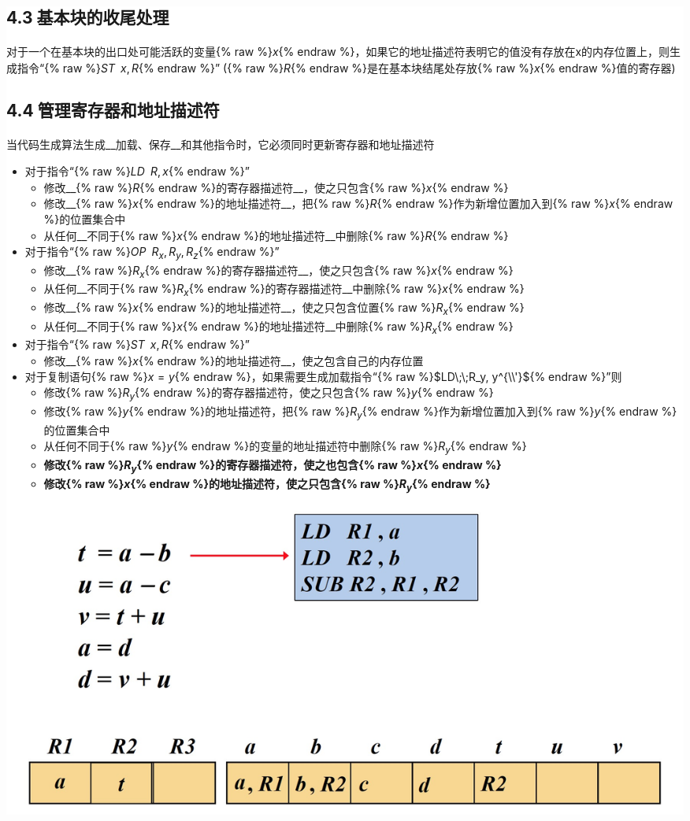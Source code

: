 ## 4.3 基本块的收尾处理

对于一个在基本块的出口处可能活跃的变量{% raw %}$x${% endraw %}，如果它的地址描述符表明它的值没有存放在x的内存位置上，则生成指令“{% raw %}$ST\;\;x, R${% endraw %}” ({% raw %}$R${% endraw %}是在基本块结尾处存放{% raw %}$x${% endraw %}值的寄存器)

## 4.4 管理寄存器和地址描述符

当代码生成算法生成__加载、保存__和其他指令时，它必须同时更新寄存器和地址描述符

* 对于指令“{% raw %}$LD\;\;R, x${% endraw %}”
    * 修改__{% raw %}$R${% endraw %}的寄存器描述符__，使之只包含{% raw %}$x${% endraw %}
    * 修改__{% raw %}$x${% endraw %}的地址描述符__，把{% raw %}$R${% endraw %}作为新增位置加入到{% raw %}$x${% endraw %}的位置集合中
    * 从任何__不同于{% raw %}$x${% endraw %}的地址描述符__中删除{% raw %}$R${% endraw %}
* 对于指令“{% raw %}$OP\;\;R_x, R_y, R_z${% endraw %}”
    * 修改__{% raw %}$R_x${% endraw %}的寄存器描述符__，使之只包含{% raw %}$x${% endraw %}
    * 从任何__不同于{% raw %}$R_x${% endraw %}的寄存器描述符__中删除{% raw %}$x${% endraw %}
    * 修改__{% raw %}$x${% endraw %}的地址描述符__，使之只包含位置{% raw %}$R_x${% endraw %}
    * 从任何__不同于{% raw %}$x${% endraw %}的地址描述符__中删除{% raw %}$R_x${% endraw %}
* 对于指令“{% raw %}$ST\;\;x, R${% endraw %}”
    * 修改__{% raw %}$x${% endraw %}的地址描述符__，使之包含自己的内存位置
* 对于复制语句{% raw %}$x=y${% endraw %}，如果需要生成加载指令“{% raw %}$LD\;\;R_y, y^{\\'}${% endraw %}”则
    * 修改{% raw %}$R_y${% endraw %}的寄存器描述符，使之只包含{% raw %}$y${% endraw %}
    * 修改{% raw %}$y${% endraw %}的地址描述符，把{% raw %}$R_y${% endraw %}作为新增位置加入到{% raw %}$y${% endraw %}的位置集合中
    * 从任何不同于{% raw %}$y${% endraw %}的变量的地址描述符中删除{% raw %}$R_y${% endraw %}
    * __修改{% raw %}$R_y${% endraw %}的寄存器描述符，使之也包含{% raw %}$x${% endraw %}__
    * __修改{% raw %}$x${% endraw %}的地址描述符，使之只包含{% raw %}$R_y${% endraw %}__

![fig1](/images/编译原理-代码生成/fig1.jpg)
